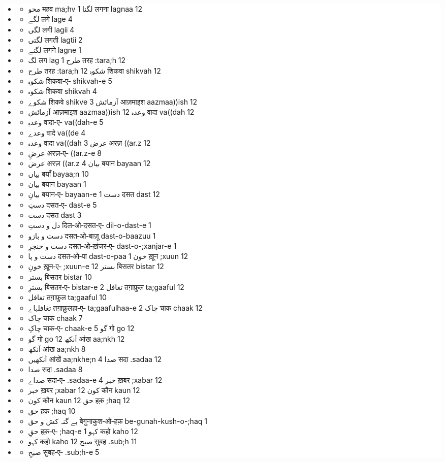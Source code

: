   -   - محو महव ma;hv 1
 لگنا लगना lagnaa 12
  -   - لگے लगे lage 4
  -   - لگی लगी lagii 4
  -   - لگتی लगती lagtii 2
  -   - لگنے लगने lagne 1
  -   - لگ लग lag 1
 طرح तरह :tara;h 12
  -   - طرح तरह :tara;h 12
 شکوہ शिकवा shikvah 12
  -   - شکوہِ शिकवा‐ए‐ shikvah-e 5
  -   - شکوہ शिकवा shikvah 4
  -   - شکوے शिकवे shikve 3
 آزمائش आज़माइश aazmaa))ish 12
  -   - آزمائش आज़माइश aazmaa))ish 12
 وعدہ वादा va((dah 12
  -   - وعدہِ वादा‐ए‐ va((dah-e 5
  -   - وعدے वादे va((de 4
  -   - وعدہ वादा va((dah 3
 عرض अरज़ ((ar.z 12
  -   - عرضِ अरज़‐ए‐ ((ar.z-e 8
  -   - عرض अरज़ ((ar.z 4
 بیان बयान bayaan 12
  -   - بیاں बयाँ bayaa;n 10
  -   - بیان बयान bayaan 1
  -   - بیانِ बयान‐ए‐ bayaan-e 1
 دست दसत dast 12
  -   - دستِ दसत‐ए‐ dast-e 5
  -   - دست दसत dast 3
  -   - دل و دستِ दिल‐ओ‐दसत‐ए‐ dil-o-dast-e 1
  -   - دست و بازو दसत‐ओ‐बाज़ू dast-o-baazuu 1
  -   - دست و خنجرِ दसत‐ओ‐ख़ंजर‐ए‐ dast-o-;xanjar-e 1
  -   - دست و پا दसत‐ओ‐पा dast-o-paa 1
 خون ख़ून ;xuun 12
  -   - خونِ ख़ून‐ए‐ ;xuun-e 12
 بستر बिसतर bistar 12
  -   - بستر बिसतर bistar 10
  -   - بسترِ बिसतर‐ए‐ bistar-e 2
 تغافل तग़ाफ़ुल ta;gaaful 12
  -   - تغافل तग़ाफ़ुल ta;gaaful 10
  -   - تغافلہاے तग़ाफ़ुलहा‐ए‐ ta;gaafulhaa-e 2
 چاک चाक chaak 12
  -   - چاک चाक chaak 7
  -   - چاکِ चाक‐ए‐ chaak-e 5
 گو गो go 12
  -   - گو गो go 12
 آنکھ आंख aa;nkh 12
  -   - آنکھ आंख aa;nkh 8
  -   - آنکھیں आंखें aa;nkhe;n 4
 صدا सदा .sadaa 12
  -   - صدا सदा .sadaa 8
  -   - صداے सदा‐ए‐ .sadaa-e 4
 خبر ख़बर ;xabar 12
  -   - خبر ख़बर ;xabar 12
 کون कौन kaun 12
  -   - کون कौन kaun 12
 حق हक़ ;haq 12
  -   - حق हक़ ;haq 10
  -   - بے گنہ کش و حق बेगुनाकुश‐ओ‐हक़ be-gunah-kush-o-;haq 1
  -   - حقِ हक़‐ए‐ ;haq-e 1
 کہو कहो kaho 12
  -   - کہو कहो kaho 12
 صبح सुबह .sub;h 11
  -   - صبحِ सुबह‐ए‐ .sub;h-e 5